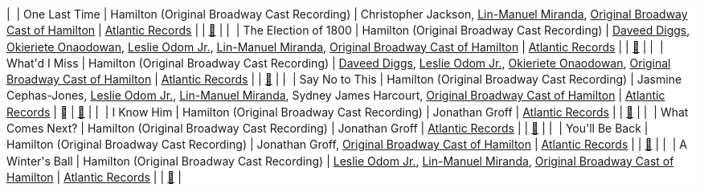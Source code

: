 | <img src="https://i.scdn.co/image/ab67616d0000b273d72fb5571087bca0a2fed008" alt="" width="50" /> | One Last Time                             | Hamilton (Original Broadway Cast Recording) | Christopher Jackson, [Lin-Manuel Miranda](../../artists/lin_manuel_miranda.md), [Original Broadway Cast of Hamilton](../../artists/original_broadway_cast_of_hamilton.md)                                                                                                                                                                                                                                                                  | [Atlantic Records](../../labels/atlantic_records.md) |     | [🔗](https://open.spotify.com/track/0Iys022UwQ8xBfxE1g4nWZ) |
| <img src="https://i.scdn.co/image/ab67616d0000b273d72fb5571087bca0a2fed008" alt="" width="50" /> | The Election of 1800                      | Hamilton (Original Broadway Cast Recording) | [Daveed Diggs](../../artists/daveed_diggs.md), [Okieriete Onaodowan](../../artists/okieriete_onaodowan.md), [Leslie Odom Jr.](../../artists/leslie_odom_jr_.md), [Lin-Manuel Miranda](../../artists/lin_manuel_miranda.md), [Original Broadway Cast of Hamilton](../../artists/original_broadway_cast_of_hamilton.md)                                                                                                                      | [Atlantic Records](../../labels/atlantic_records.md) |     | [🔗](https://open.spotify.com/track/0LpHC9mhPAQC98IjXZIrif) |
| <img src="https://i.scdn.co/image/ab67616d0000b273d72fb5571087bca0a2fed008" alt="" width="50" /> | What'd I Miss                             | Hamilton (Original Broadway Cast Recording) | [Daveed Diggs](../../artists/daveed_diggs.md), [Leslie Odom Jr.](../../artists/leslie_odom_jr_.md), [Okieriete Onaodowan](../../artists/okieriete_onaodowan.md), [Original Broadway Cast of Hamilton](../../artists/original_broadway_cast_of_hamilton.md)                                                                                                                                                                                 | [Atlantic Records](../../labels/atlantic_records.md) |     | [🔗](https://open.spotify.com/track/2W9u3whoCkQYOUbmnSrHi1) |
| <img src="https://i.scdn.co/image/ab67616d0000b273d72fb5571087bca0a2fed008" alt="" width="50" /> | Say No to This                            | Hamilton (Original Broadway Cast Recording) | Jasmine Cephas-Jones, [Leslie Odom Jr.](../../artists/leslie_odom_jr_.md), [Lin-Manuel Miranda](../../artists/lin_manuel_miranda.md), Sydney James Harcourt, [Original Broadway Cast of Hamilton](../../artists/original_broadway_cast_of_hamilton.md)                                                                                                                                                                                     | [Atlantic Records](../../labels/atlantic_records.md) | 💚   | [🔗](https://open.spotify.com/track/3s9itRgJYcKhem01P17865) |
| <img src="https://i.scdn.co/image/ab67616d0000b273d72fb5571087bca0a2fed008" alt="" width="50" /> | I Know Him                                | Hamilton (Original Broadway Cast Recording) | Jonathan Groff                                                                                                                                                                                                                                                                                                                                                                                                                             | [Atlantic Records](../../labels/atlantic_records.md) |     | [🔗](https://open.spotify.com/track/4eeN8erNIbW2osT0knz5vT) |
| <img src="https://i.scdn.co/image/ab67616d0000b273d72fb5571087bca0a2fed008" alt="" width="50" /> | What Comes Next?                          | Hamilton (Original Broadway Cast Recording) | Jonathan Groff                                                                                                                                                                                                                                                                                                                                                                                                                             | [Atlantic Records](../../labels/atlantic_records.md) |     | [🔗](https://open.spotify.com/track/3D4J0o9w44QKFrBrYrSVJY) |
| <img src="https://i.scdn.co/image/ab67616d0000b273d72fb5571087bca0a2fed008" alt="" width="50" /> | You'll Be Back                            | Hamilton (Original Broadway Cast Recording) | Jonathan Groff, [Original Broadway Cast of Hamilton](../../artists/original_broadway_cast_of_hamilton.md)                                                                                                                                                                                                                                                                                                                                  | [Atlantic Records](../../labels/atlantic_records.md) |     | [🔗](https://open.spotify.com/track/6OG1S805gIrH5nAQbEOPY3) |
| <img src="https://i.scdn.co/image/ab67616d0000b273d72fb5571087bca0a2fed008" alt="" width="50" /> | A Winter's Ball                           | Hamilton (Original Broadway Cast Recording) | [Leslie Odom Jr.](../../artists/leslie_odom_jr_.md), [Lin-Manuel Miranda](../../artists/lin_manuel_miranda.md), [Original Broadway Cast of Hamilton](../../artists/original_broadway_cast_of_hamilton.md)                                                                                                                                                                                                                                  | [Atlantic Records](../../labels/atlantic_records.md) |     | [🔗](https://open.spotify.com/track/2yBMVrq96wb9OHbMdBs0lF) |